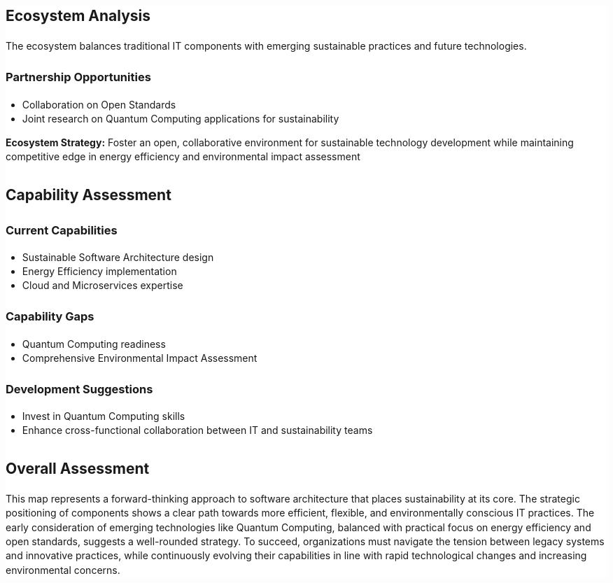 ## Ecosystem Analysis

The ecosystem balances traditional IT components with emerging sustainable practices and future technologies.

### Partnership Opportunities
- Collaboration on Open Standards
- Joint research on Quantum Computing applications for sustainability

**Ecosystem Strategy:** Foster an open, collaborative environment for sustainable technology development while maintaining competitive edge in energy efficiency and environmental impact assessment

## Capability Assessment

### Current Capabilities
- Sustainable Software Architecture design
- Energy Efficiency implementation
- Cloud and Microservices expertise

### Capability Gaps
- Quantum Computing readiness
- Comprehensive Environmental Impact Assessment

### Development Suggestions
- Invest in Quantum Computing skills
- Enhance cross-functional collaboration between IT and sustainability teams

## Overall Assessment

This map represents a forward-thinking approach to software architecture that places sustainability at its core. The strategic positioning of components shows a clear path towards more efficient, flexible, and environmentally conscious IT practices. The early consideration of emerging technologies like Quantum Computing, balanced with practical focus on energy efficiency and open standards, suggests a well-rounded strategy. To succeed, organizations must navigate the tension between legacy systems and innovative practices, while continuously evolving their capabilities in line with rapid technological changes and increasing environmental concerns.
